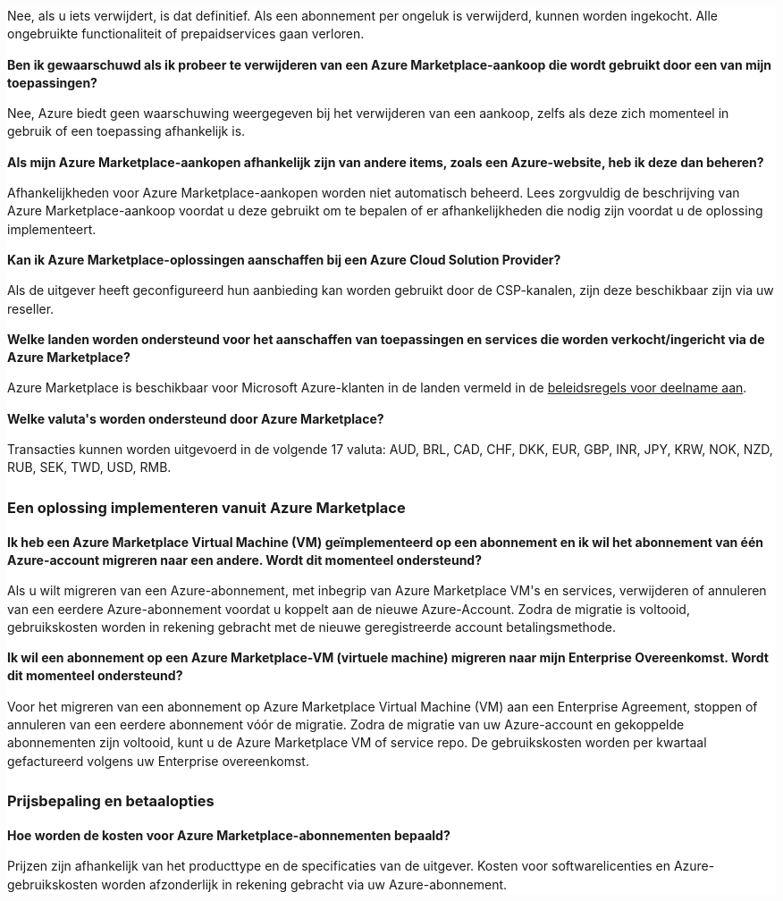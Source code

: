 Nee, als u iets verwijdert, is dat definitief. Als een abonnement per ongeluk is verwijderd, kunnen worden ingekocht. Alle ongebruikte functionaliteit of prepaidservices gaan verloren.

**Ben ik gewaarschuwd als ik probeer te verwijderen van een Azure Marketplace-aankoop die wordt gebruikt door een van mijn toepassingen?**

Nee, Azure biedt geen waarschuwing weergegeven bij het verwijderen van een aankoop, zelfs als deze zich momenteel in gebruik of een toepassing afhankelijk is.

**Als mijn Azure Marketplace-aankopen afhankelijk zijn van andere items, zoals een Azure-website, heb ik deze dan beheren?**

Afhankelijkheden voor Azure Marketplace-aankopen worden niet automatisch beheerd. Lees zorgvuldig de beschrijving van Azure Marketplace-aankoop voordat u deze gebruikt om te bepalen of er afhankelijkheden die nodig zijn voordat u de oplossing implementeert.

**Kan ik Azure Marketplace-oplossingen aanschaffen bij een Azure Cloud Solution Provider?**

Als de uitgever heeft geconfigureerd hun aanbieding kan worden gebruikt door de CSP-kanalen, zijn deze beschikbaar zijn via uw reseller.

**Welke landen worden ondersteund voor het aanschaffen van toepassingen en services die worden verkocht/ingericht via de Azure Marketplace?**

Azure Marketplace is beschikbaar voor Microsoft Azure-klanten in de landen vermeld in de [beleidsregels voor deelname aan](https://docs.microsoft.com/legal/marketplace/participation-policy).

**Welke valuta's worden ondersteund door Azure Marketplace?**

Transacties kunnen worden uitgevoerd in de volgende 17 valuta: AUD, BRL, CAD, CHF, DKK, EUR, GBP, INR, JPY, KRW, NOK, NZD, RUB, SEK, TWD, USD, RMB.

### <a name="deploying-a-solution-from-azure-marketplace"></a>Een oplossing implementeren vanuit Azure Marketplace

**Ik heb een Azure Marketplace Virtual Machine (VM) geïmplementeerd op een abonnement en ik wil het abonnement van één Azure-account migreren naar een andere. Wordt dit momenteel ondersteund?**

Als u wilt migreren van een Azure-abonnement, met inbegrip van Azure Marketplace VM's en services, verwijderen of annuleren van een eerdere Azure-abonnement voordat u koppelt aan de nieuwe Azure-Account. Zodra de migratie is voltooid, gebruikskosten worden in rekening gebracht met de nieuwe geregistreerde account betalingsmethode.

**Ik wil een abonnement op een Azure Marketplace-VM (virtuele machine) migreren naar mijn Enterprise Overeenkomst. Wordt dit momenteel ondersteund?**

Voor het migreren van een abonnement op Azure Marketplace Virtual Machine (VM) aan een Enterprise Agreement, stoppen of annuleren van een eerdere abonnement vóór de migratie. Zodra de migratie van uw Azure-account en gekoppelde abonnementen zijn voltooid, kunt u de Azure Marketplace VM of service repo.  De gebruikskosten worden per kwartaal gefactureerd volgens uw Enterprise overeenkomst.

### <a name="pricing-and-payment"></a>Prijsbepaling en betaalopties

**Hoe worden de kosten voor Azure Marketplace-abonnementen bepaald?**

Prijzen zijn afhankelijk van het producttype en de specificaties van de uitgever. Kosten voor softwarelicenties en Azure-gebruikskosten worden afzonderlijk in rekening gebracht via uw Azure-abonnement.
